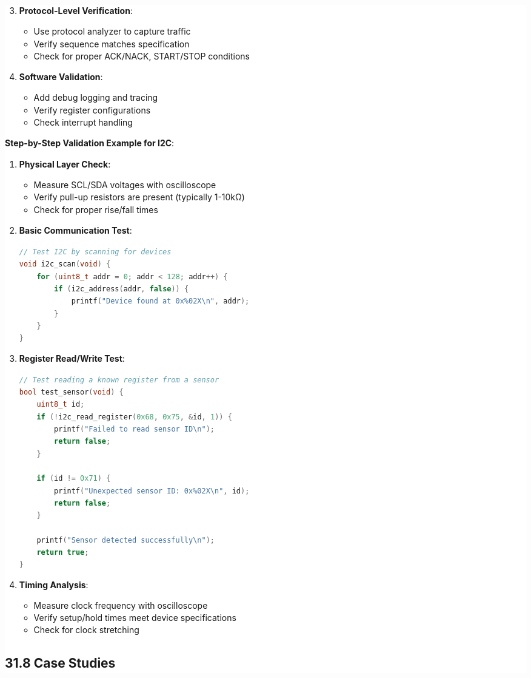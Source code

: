 3.  **Protocol-Level Verification**:
    - Use protocol analyzer to capture traffic
    - Verify sequence matches specification
    - Check for proper ACK/NACK, START/STOP conditions

4.  **Software Validation**:
    - Add debug logging and tracing
    - Verify register configurations
    - Check interrupt handling

**Step-by-Step Validation Example for I2C**:
1.  **Physical Layer Check**:
    - Measure SCL/SDA voltages with oscilloscope
    - Verify pull-up resistors are present (typically 1-10kΩ)
    - Check for proper rise/fall times

2.  **Basic Communication Test**:
    ```c
    // Test I2C by scanning for devices
    void i2c_scan(void) {
        for (uint8_t addr = 0; addr < 128; addr++) {
            if (i2c_address(addr, false)) {
                printf("Device found at 0x%02X\n", addr);
            }
        }
    }
    ```

3.  **Register Read/Write Test**:
    ```c
    // Test reading a known register from a sensor
    bool test_sensor(void) {
        uint8_t id;
        if (!i2c_read_register(0x68, 0x75, &id, 1)) {
            printf("Failed to read sensor ID\n");
            return false;
        }
        
        if (id != 0x71) {
            printf("Unexpected sensor ID: 0x%02X\n", id);
            return false;
        }
        
        printf("Sensor detected successfully\n");
        return true;
    }
    ```

4.  **Timing Analysis**:
    - Measure clock frequency with oscilloscope
    - Verify setup/hold times meet device specifications
    - Check for clock stretching

## 31.8 Case Studies
